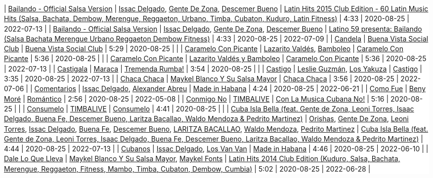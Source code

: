 | [Bailando \- Official Salsa Version](https://open.spotify.com/track/6YsbuvDVJYp5z8Azn9D9Us) | [Issac Delgado](https://open.spotify.com/artist/2NssDL7cTwvfQm01xvepBQ), [Gente De Zona](https://open.spotify.com/artist/2cy1zPcrFcXAJTP0APWewL), [Descemer Bueno](https://open.spotify.com/artist/5luyt0SUvGkDMY4ILP6Qhl) | [Latin Hits 2015 Club Edition \- 60 Latin Music Hits \(Salsa, Bachata, Dembow, Merengue, Reggaeton, Urbano, Timba, Cubaton, Kuduro, Latin Fitness\)](https://open.spotify.com/album/2tZODaQXwYxHJYVc9MfbFf) | 4:33 | 2020-08-25 | 2022-07-13 |
| [Bailando \- Official Salsa Version](https://open.spotify.com/track/2OGNgRsvLuSHTUUkrrgc0R) | [Issac Delgado](https://open.spotify.com/artist/2NssDL7cTwvfQm01xvepBQ), [Gente De Zona](https://open.spotify.com/artist/2cy1zPcrFcXAJTP0APWewL), [Descemer Bueno](https://open.spotify.com/artist/5luyt0SUvGkDMY4ILP6Qhl) | [Latino 59 presenta: Bailando \(Salsa Bachata Merengue Urbano Reggaeton Dembow Fitness\)](https://open.spotify.com/album/139XPhRru8lBDs5EYq4yWU) | 4:33 | 2020-08-25 | 2022-07-09 |
| [Candela](https://open.spotify.com/track/5FEbJEYluldTJNZOeAahlC) | [Buena Vista Social Club](https://open.spotify.com/artist/11kBu957KTYoAltZHDm8gW) | [Buena Vista Social Club](https://open.spotify.com/album/2Upqk0mMh9OMIVSj9F8Xzw) | 5:29 | 2020-08-25 |  |
| [Caramelo Con Picante](https://open.spotify.com/track/1LOTPsUy1m5XRB6iplC2ns) | [Lazarito Valdés](https://open.spotify.com/artist/1yft8LK8eazl4knHB4zi0s), [Bamboleo](https://open.spotify.com/artist/0RLtwSikzOlGO14oOqYlW4) | [Caramelo Con Picante](https://open.spotify.com/album/2obdmB6edFmMSm6whJR6m1) | 5:36 | 2020-08-25 |  |
| [Caramelo Con Picante](https://open.spotify.com/track/402ciMtssNFzHU92t6Kxql) | [Lazarito Valdés y Bamboleo](https://open.spotify.com/artist/3fJrul3T6vJ0XCvbYsSRGQ) | [Caramelo Con Picante](https://open.spotify.com/album/5ueWq9BFoIS3Cv5vkKkbeT) | 5:36 | 2020-08-25 | 2022-07-13 |
| [Castigala](https://open.spotify.com/track/5X2uPHvhiKoR4YNRMdh3N6) | [Maraca](https://open.spotify.com/artist/6oF5lC04WNCwxLzLxbbH0d) | [Tremenda Rumba!](https://open.spotify.com/album/7g0XzXIwcd8C1De5aNDf39) | 3:54 | 2020-08-25 |  |
| [Castigo](https://open.spotify.com/track/2ROuadDh7V4jTxsx57CwZN) | [Leslie Guzmán](https://open.spotify.com/artist/1G04jUqD6Vmz62WvomSTgK), [Los Yakuza](https://open.spotify.com/artist/5TpLSxUPvubzVZZP2TMvO3) | [Castigo](https://open.spotify.com/album/3rpJ20BsOxNSj8SWa9iQrc) | 3:35 | 2020-08-25 | 2022-07-13 |
| [Chaca Chaca](https://open.spotify.com/track/0qNtH66LPPsndQtypId11G) | [Maykel Blanco Y Su Salsa Mayor](https://open.spotify.com/artist/20dWMesxpdRWQifq11soyp) | [Chaca Chaca](https://open.spotify.com/album/5gu8x2EvnAMd6fEAjxsJJm) | 3:56 | 2020-08-25 | 2022-07-06 |
| [Comentarios](https://open.spotify.com/track/5DybOfZIp6isaVnUCSmqcB) | [Issac Delgado](https://open.spotify.com/artist/2NssDL7cTwvfQm01xvepBQ), [Alexander Abreu](https://open.spotify.com/artist/2YnskQkgb6kTSXh9YcNzgu) | [Made in Habana](https://open.spotify.com/album/74QZy4tcjEtvSkXnBxZo78) | 4:24 | 2020-08-25 | 2022-06-21 |
| [Como Fue](https://open.spotify.com/track/6BDI8tJZLePuf70SzCiX42) | [Beny Moré](https://open.spotify.com/artist/1Sp47peMTI9na8FTY4yHJw) | [Romántico](https://open.spotify.com/album/5vF1wkyOrXRdnu3o3QNjNk) | 2:56 | 2020-08-25 | 2022-05-08 |
| [Conmigo No](https://open.spotify.com/track/6kkjqIw1fPYS5XbyJwrrn4) | [TIMBALIVE](https://open.spotify.com/artist/5skRgtmxRx7ukwds6UlS7R) | [Con La Musica Cubana No!](https://open.spotify.com/album/64vi5EfQ0TYLVbcRYSmUFl) | 5:16 | 2020-08-25 |  |
| [Consumelo](https://open.spotify.com/track/5ZHl4CqFicHJWkUrt8nQST) | [TIMBALIVE](https://open.spotify.com/artist/5skRgtmxRx7ukwds6UlS7R) | [Consumelo](https://open.spotify.com/album/6XOseemDLPmUA7LwM6XSb1) | 4:41 | 2020-08-25 |  |
| [Cuba Isla Bella \(feat\. Gente de Zona, Leoni Torres, Isaac Delgado, Buena Fe, Descemer Bueno, Laritza Bacallao, Waldo Mendoza & Pedrito Martinez\)](https://open.spotify.com/track/6T9Cyj2tFiV1epQbQm0Gb2) | [Orishas](https://open.spotify.com/artist/2gKYxTUOqw9aPt7ljMwSHT), [Gente De Zona](https://open.spotify.com/artist/2cy1zPcrFcXAJTP0APWewL), [Leoni Torres](https://open.spotify.com/artist/1XXUv8GRyRqOXVuDwB5QaS), [Issac Delgado](https://open.spotify.com/artist/2NssDL7cTwvfQm01xvepBQ), [Buena Fe](https://open.spotify.com/artist/0vq2EzqxetHZj0NtymUtXm), [Descemer Bueno](https://open.spotify.com/artist/5luyt0SUvGkDMY4ILP6Qhl), [LARITZA BACALLAO](https://open.spotify.com/artist/61EgOa3zlnkzFNj2Xegxsu), [Waldo Mendoza](https://open.spotify.com/artist/0A3VPA9AS3HA5viKCKqRPu), [Pedrito Martinez](https://open.spotify.com/artist/3Ik2TovwBiWawoShYwa4Hh) | [Cuba Isla Bella \(feat\. Gente de Zona, Leoni Torres, Isaac Delgado, Buena Fe, Descemer Bueno, Laritza Bacallao, Waldo Mendoza & Pedrito Martinez\)](https://open.spotify.com/album/0ki5BFqVtshpdc2Vx3jGdc) | 4:44 | 2020-08-25 | 2022-07-13 |
| [Cubanos](https://open.spotify.com/track/6ERoDSSEGTn4tW92KKDzx7) | [Issac Delgado](https://open.spotify.com/artist/2NssDL7cTwvfQm01xvepBQ), [Los Van Van](https://open.spotify.com/artist/4B5PkQ1wMjo1siTN9yD9Ds) | [Made in Habana](https://open.spotify.com/album/74QZy4tcjEtvSkXnBxZo78) | 4:46 | 2020-08-25 | 2022-06-10 |
| [Dale Lo Que Lleva](https://open.spotify.com/track/3hvEz1pPkgtJ513tebSHZt) | [Maykel Blanco Y Su Salsa Mayor](https://open.spotify.com/artist/20dWMesxpdRWQifq11soyp), [Maykel Fonts](https://open.spotify.com/artist/25XlE014uP57NwPYobN64T) | [Latin Hits 2014 Club Edition \(Kuduro, Salsa, Bachata, Merengue, Reggaeton, Fitness, Mambo, Timba, Cubaton, Dembow, Cumbia\)](https://open.spotify.com/album/4lUQIgfbBLoxgC5Uax0CYV) | 5:02 | 2020-08-25 | 2022-06-28 |